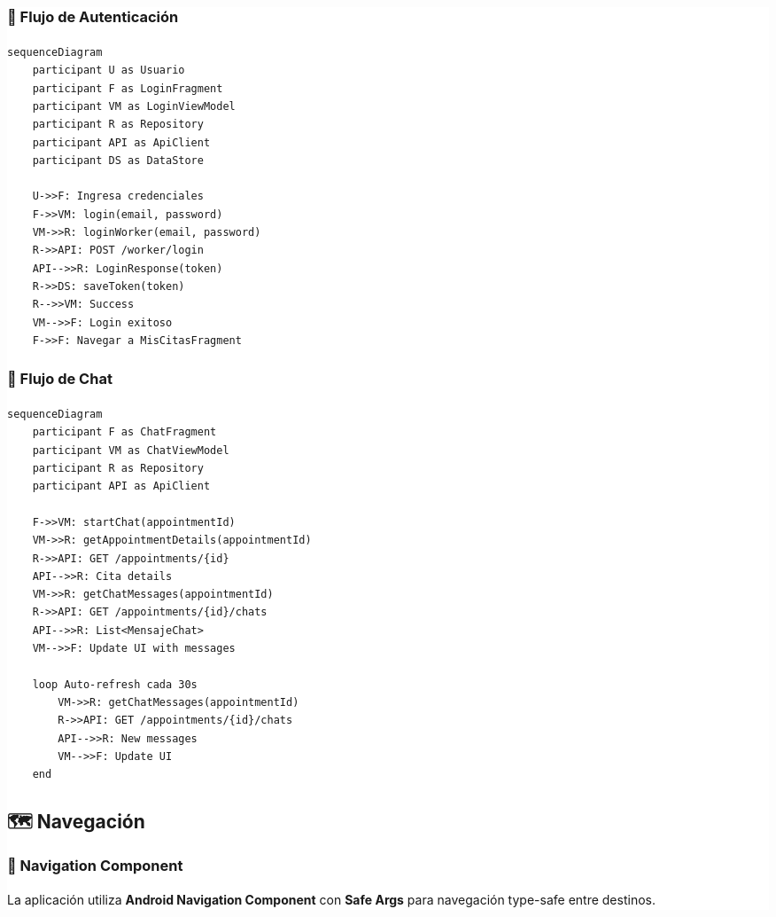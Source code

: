 ### 🔐 Flujo de Autenticación
```mermaid
sequenceDiagram
    participant U as Usuario
    participant F as LoginFragment
    participant VM as LoginViewModel
    participant R as Repository
    participant API as ApiClient
    participant DS as DataStore

    U->>F: Ingresa credenciales
    F->>VM: login(email, password)
    VM->>R: loginWorker(email, password)
    R->>API: POST /worker/login
    API-->>R: LoginResponse(token)
    R->>DS: saveToken(token)
    R-->>VM: Success
    VM-->>F: Login exitoso
    F->>F: Navegar a MisCitasFragment
```

### 💬 Flujo de Chat
```mermaid
sequenceDiagram
    participant F as ChatFragment
    participant VM as ChatViewModel
    participant R as Repository
    participant API as ApiClient

    F->>VM: startChat(appointmentId)
    VM->>R: getAppointmentDetails(appointmentId)
    R->>API: GET /appointments/{id}
    API-->>R: Cita details
    VM->>R: getChatMessages(appointmentId)
    R->>API: GET /appointments/{id}/chats
    API-->>R: List<MensajeChat>
    VM-->>F: Update UI with messages

    loop Auto-refresh cada 30s
        VM->>R: getChatMessages(appointmentId)
        R->>API: GET /appointments/{id}/chats
        API-->>R: New messages
        VM-->>F: Update UI
    end
```

## 🗺️ Navegación

### 🧭 Navigation Component
La aplicación utiliza **Android Navigation Component** con **Safe Args** para navegación type-safe entre destinos.
